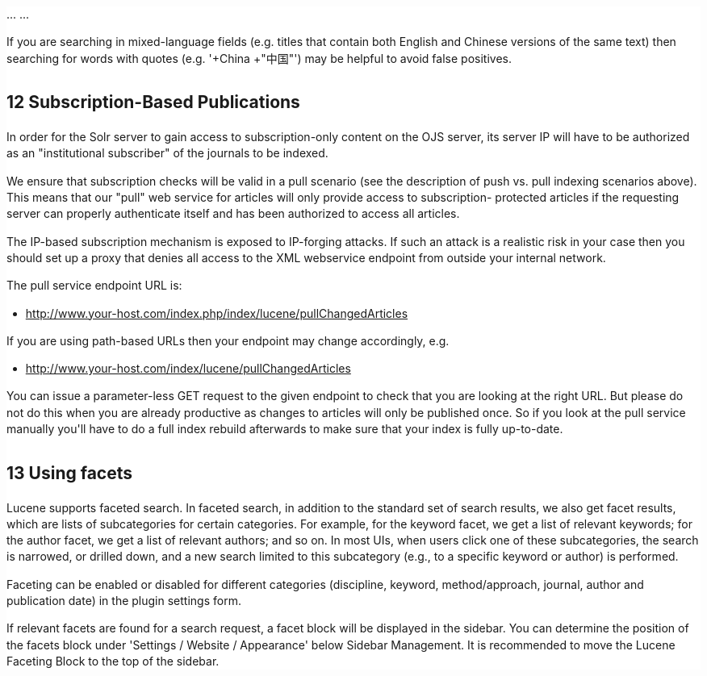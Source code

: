   ...
  <fieldType name="text_cjk" class="solr.TextField" positionIncrementGap="100">
    <analyzer>
      <tokenizer class="solr.LowerCaseTokenizerFactory"/>
      <filter class="solr.EdgeNGramFilterFactory" minGramSize="1"
          maxGramSize="2" side="back"/>
    </analyzer>
  </fieldType>
  ...

If you are searching in mixed-language fields (e.g. titles that contain both
English and Chinese versions of the same text) then searching for words with
quotes (e.g. '+China +"中国"') may be helpful to avoid false positives.


12 Subscription-Based Publications
-----------------------------------

In order for the Solr server to gain access to subscription-only content on the
OJS server, its server IP will have to be authorized as an "institutional
subscriber" of the journals to be indexed.

We ensure that subscription checks will be valid in a pull scenario (see the
description of push vs. pull indexing scenarios above). This means that our
"pull" web service for articles will only provide access to subscription-
protected articles if the requesting server can properly authenticate itself
and has been authorized to access all articles.

The IP-based subscription mechanism is exposed to IP-forging attacks. If such an
attack is a realistic risk in your case then you should set up a proxy that
denies all access to the XML webservice endpoint from outside your internal
network.

The pull service endpoint URL is:
- http://www.your-host.com/index.php/index/lucene/pullChangedArticles

If you are using path-based URLs then your endpoint may change accordingly, e.g.
- http://www.your-host.com/index/lucene/pullChangedArticles

You can issue a parameter-less GET request to the given endpoint to check that
you are looking at the right URL. But please do not do this when you are already
productive as changes to articles will only be published once. So if you look
at the pull service manually you'll have to do a full index rebuild afterwards
to make sure that your index is fully up-to-date.

13 Using facets
---------------
Lucene supports faceted search. In faceted search, in addition to the standard set
of search results, we also get facet results, which are lists of subcategories for
certain categories. For example, for the keyword facet, we get a list of relevant
keywords; for the author facet, we get a list of relevant authors; and so on.
In most UIs, when users click one of these subcategories, the search is narrowed,
or drilled down, and a new search limited to this subcategory (e.g., to a specific
keyword or author) is performed.

Faceting can be enabled or disabled for different categories (discipline, keyword,
method/approach, journal, author and publication date) in the plugin settings form.

If relevant facets are found for a search request, a facet block will be displayed
in the sidebar. You can determine the position of the facets block under
'Settings / Website / Appearance' below Sidebar Management. It is recommended to
move the Lucene Faceting Block to the top of the sidebar.
